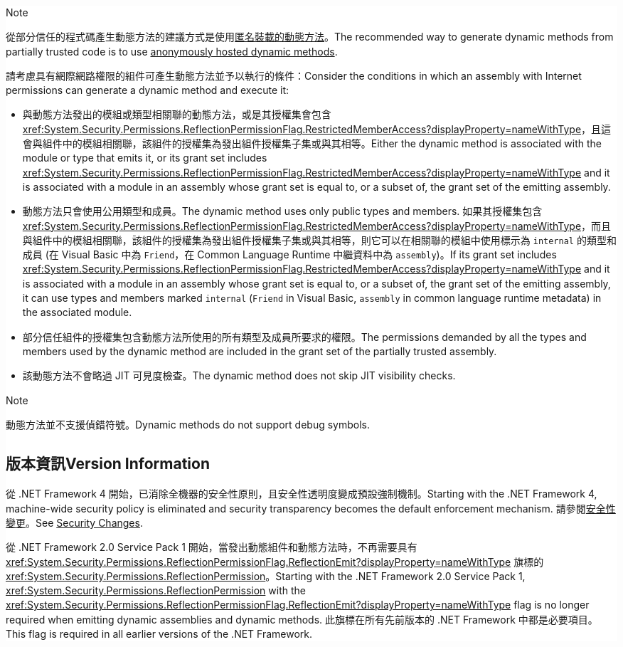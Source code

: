 > [!NOTE]
> <span data-ttu-id="45398-168">從部分信任的程式碼產生動態方法的建議方式是使用[匿名裝載的動態方法](#Anonymously_Hosted_Dynamic_Methods)。</span><span class="sxs-lookup"><span data-stu-id="45398-168">The recommended way to generate dynamic methods from partially trusted code is to use [anonymously hosted dynamic methods](#Anonymously_Hosted_Dynamic_Methods).</span></span>  
  
 <span data-ttu-id="45398-169">請考慮具有網際網路權限的組件可產生動態方法並予以執行的條件：</span><span class="sxs-lookup"><span data-stu-id="45398-169">Consider the conditions in which an assembly with Internet permissions can generate a dynamic method and execute it:</span></span>  
  
- <span data-ttu-id="45398-170">與動態方法發出的模組或類型相關聯的動態方法，或是其授權集會包含 <xref:System.Security.Permissions.ReflectionPermissionFlag.RestrictedMemberAccess?displayProperty=nameWithType>，且這會與組件中的模組相關聯，該組件的授權集為發出組件授權集子集或與其相等。</span><span class="sxs-lookup"><span data-stu-id="45398-170">Either the dynamic method is associated with the module or type that emits it, or its grant set includes <xref:System.Security.Permissions.ReflectionPermissionFlag.RestrictedMemberAccess?displayProperty=nameWithType> and it is associated with a module in an assembly whose grant set is equal to, or a subset of, the grant set of the emitting assembly.</span></span>  
  
- <span data-ttu-id="45398-171">動態方法只會使用公用類型和成員。</span><span class="sxs-lookup"><span data-stu-id="45398-171">The dynamic method uses only public types and members.</span></span> <span data-ttu-id="45398-172">如果其授權集包含 <xref:System.Security.Permissions.ReflectionPermissionFlag.RestrictedMemberAccess?displayProperty=nameWithType>，而且與組件中的模組相關聯，該組件的授權集為發出組件授權集子集或與其相等，則它可以在相關聯的模組中使用標示為 `internal` 的類型和成員 (在 Visual Basic 中為 `Friend`，在 Common Language Runtime 中繼資料中為 `assembly`)。</span><span class="sxs-lookup"><span data-stu-id="45398-172">If its grant set includes <xref:System.Security.Permissions.ReflectionPermissionFlag.RestrictedMemberAccess?displayProperty=nameWithType> and it is associated with a module in an assembly whose grant set is equal to, or a subset of, the grant set of the emitting assembly, it can use types and members marked `internal` (`Friend` in Visual Basic, `assembly` in common language runtime metadata) in the associated module.</span></span>  
  
- <span data-ttu-id="45398-173">部分信任組件的授權集包含動態方法所使用的所有類型及成員所要求的權限。</span><span class="sxs-lookup"><span data-stu-id="45398-173">The permissions demanded by all the types and members used by the dynamic method are included in the grant set of the partially trusted assembly.</span></span>  
  
- <span data-ttu-id="45398-174">該動態方法不會略過 JIT 可見度檢查。</span><span class="sxs-lookup"><span data-stu-id="45398-174">The dynamic method does not skip JIT visibility checks.</span></span>  
  
> [!NOTE]
> <span data-ttu-id="45398-175">動態方法並不支援偵錯符號。</span><span class="sxs-lookup"><span data-stu-id="45398-175">Dynamic methods do not support debug symbols.</span></span>  
  
<a name="Version_Information"></a>   
## <a name="version-information"></a><span data-ttu-id="45398-176">版本資訊</span><span class="sxs-lookup"><span data-stu-id="45398-176">Version Information</span></span>  
 <span data-ttu-id="45398-177">從 .NET Framework 4 開始，已消除全機器的安全性原則，且安全性透明度變成預設強制機制。</span><span class="sxs-lookup"><span data-stu-id="45398-177">Starting with the .NET Framework 4, machine-wide security policy is eliminated and security transparency becomes the default enforcement mechanism.</span></span> <span data-ttu-id="45398-178">請參閱[安全性變更](../security/security-changes.md)。</span><span class="sxs-lookup"><span data-stu-id="45398-178">See [Security Changes](../security/security-changes.md).</span></span>  
  
 <span data-ttu-id="45398-179">從 .NET Framework 2.0 Service Pack 1 開始，當發出動態組件和動態方法時，不再需要具有 <xref:System.Security.Permissions.ReflectionPermissionFlag.ReflectionEmit?displayProperty=nameWithType> 旗標的 <xref:System.Security.Permissions.ReflectionPermission>。</span><span class="sxs-lookup"><span data-stu-id="45398-179">Starting with the .NET Framework 2.0 Service Pack 1, <xref:System.Security.Permissions.ReflectionPermission> with the <xref:System.Security.Permissions.ReflectionPermissionFlag.ReflectionEmit?displayProperty=nameWithType> flag is no longer required when emitting dynamic assemblies and dynamic methods.</span></span> <span data-ttu-id="45398-180">此旗標在所有先前版本的 .NET Framework 中都是必要項目。</span><span class="sxs-lookup"><span data-stu-id="45398-180">This flag is required in all earlier versions of the .NET Framework.</span></span>  
  
